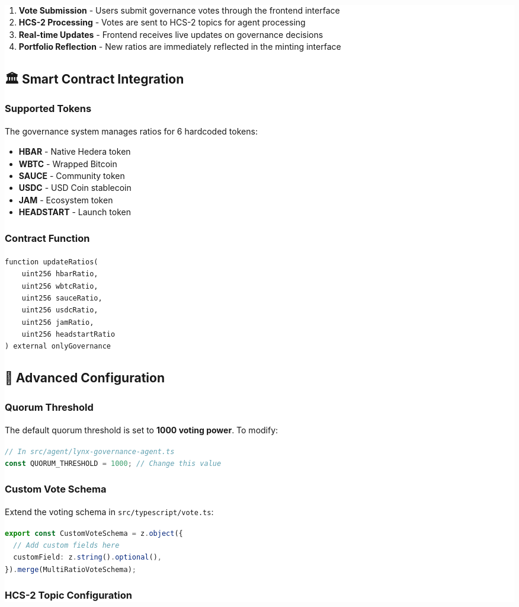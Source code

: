 1. **Vote Submission** - Users submit governance votes through the frontend interface
2. **HCS-2 Processing** - Votes are sent to HCS-2 topics for agent processing
3. **Real-time Updates** - Frontend receives live updates on governance decisions
4. **Portfolio Reflection** - New ratios are immediately reflected in the minting interface

## 🏛️ Smart Contract Integration

### Supported Tokens

The governance system manages ratios for 6 hardcoded tokens:

- **HBAR** - Native Hedera token
- **WBTC** - Wrapped Bitcoin  
- **SAUCE** - Community token
- **USDC** - USD Coin stablecoin
- **JAM** - Ecosystem token
- **HEADSTART** - Launch token

### Contract Function

```solidity
function updateRatios(
    uint256 hbarRatio,
    uint256 wbtcRatio, 
    uint256 sauceRatio,
    uint256 usdcRatio,
    uint256 jamRatio,
    uint256 headstartRatio
) external onlyGovernance
```

## 🔧 Advanced Configuration

### Quorum Threshold

The default quorum threshold is set to **1000 voting power**. To modify:

```typescript
// In src/agent/lynx-governance-agent.ts
const QUORUM_THRESHOLD = 1000; // Change this value
```

### Custom Vote Schema

Extend the voting schema in `src/typescript/vote.ts`:

```typescript
export const CustomVoteSchema = z.object({
  // Add custom fields here
  customField: z.string().optional(),
}).merge(MultiRatioVoteSchema);
```

### HCS-2 Topic Configuration
